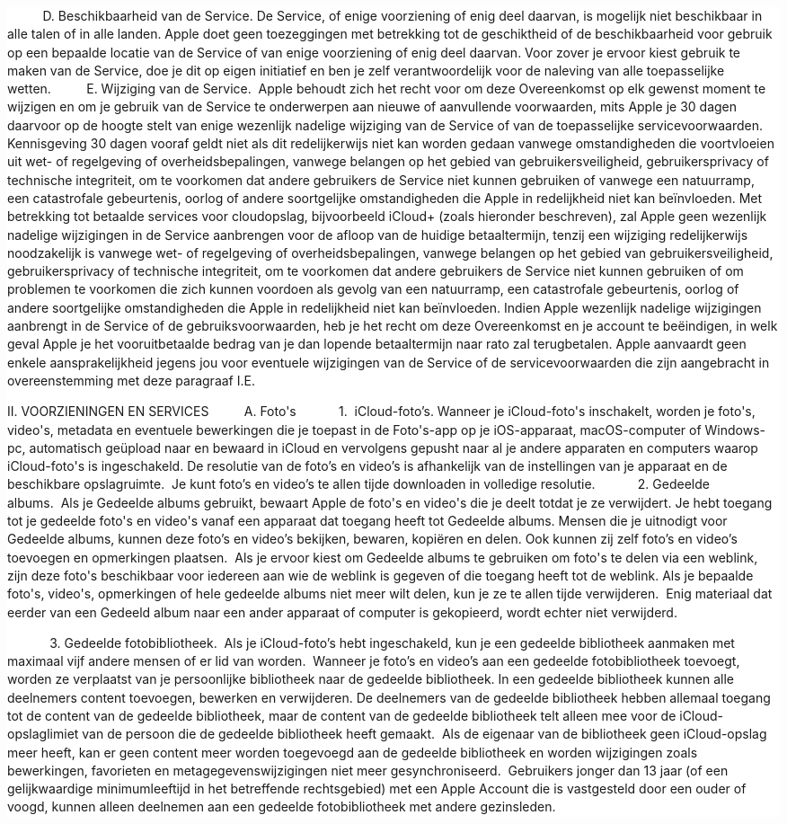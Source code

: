           D. Beschikbaarheid van de Service. De Service, of enige voorziening of enig deel daarvan, is mogelijk niet beschikbaar in alle talen of in alle landen. Apple doet geen toezeggingen met betrekking tot de geschiktheid of de beschikbaarheid voor gebruik op een bepaalde locatie van de Service of van enige voorziening of enig deel daarvan. Voor zover je ervoor kiest gebruik te maken van de Service, doe je dit op eigen initiatief en ben je zelf verantwoordelijk voor de naleving van alle toepasselijke wetten.          E. Wijziging van de Service.  Apple behoudt zich het recht voor om deze Overeenkomst op elk gewenst moment te wijzigen en om je gebruik van de Service te onderwerpen aan nieuwe of aanvullende voorwaarden, mits Apple je 30 dagen daarvoor op de hoogte stelt van enige wezenlijk nadelige wijziging van de Service of van de toepasselijke servicevoorwaarden. Kennisgeving 30 dagen vooraf geldt niet als dit redelijkerwijs niet kan worden gedaan vanwege omstandigheden die voortvloeien uit wet\- of regelgeving of overheidsbepalingen, vanwege belangen op het gebied van gebruikersveiligheid, gebruikersprivacy of technische integriteit, om te voorkomen dat andere gebruikers de Service niet kunnen gebruiken of vanwege een natuurramp, een catastrofale gebeurtenis, oorlog of andere soortgelijke omstandigheden die Apple in redelijkheid niet kan beïnvloeden. Met betrekking tot betaalde services voor cloudopslag, bijvoorbeeld iCloud\+ (zoals hieronder beschreven), zal Apple geen wezenlijk nadelige wijzigingen in de Service aanbrengen voor de afloop van de huidige betaaltermijn, tenzij een wijziging redelijkerwijs noodzakelijk is vanwege wet\- of regelgeving of overheidsbepalingen, vanwege belangen op het gebied van gebruikersveiligheid, gebruikersprivacy of technische integriteit, om te voorkomen dat andere gebruikers de Service niet kunnen gebruiken of om problemen te voorkomen die zich kunnen voordoen als gevolg van een natuurramp, een catastrofale gebeurtenis, oorlog of andere soortgelijke omstandigheden die Apple in redelijkheid niet kan beïnvloeden. Indien Apple wezenlijk nadelige wijzigingen aanbrengt in de Service of de gebruiksvoorwaarden, heb je het recht om deze Overeenkomst en je account te beëindigen, in welk geval Apple je het vooruitbetaalde bedrag van je dan lopende betaaltermijn naar rato zal terugbetalen. Apple aanvaardt geen enkele aansprakelijkheid jegens jou voor eventuele wijzigingen van de Service of de servicevoorwaarden die zijn aangebracht in overeenstemming met deze paragraaf I.E.

II. VOORZIENINGEN EN SERVICES          A. Foto's            1\.  iCloud\-foto’s. Wanneer je iCloud\-foto's inschakelt, worden je foto's, video's, metadata en eventuele bewerkingen die je toepast in de Foto's\-app op je iOS\-apparaat, macOS\-computer of Windows\-pc, automatisch geüpload naar en bewaard in iCloud en vervolgens gepusht naar al je andere apparaten en computers waarop iCloud\-foto's is ingeschakeld. De resolutie van de foto’s en video’s is afhankelijk van de instellingen van je apparaat en de beschikbare opslagruimte.  Je kunt foto’s en video’s te allen tijde downloaden in volledige resolutie.            2\. Gedeelde albums.  Als je Gedeelde albums gebruikt, bewaart Apple de foto's en video's die je deelt totdat je ze verwijdert. Je hebt toegang tot je gedeelde foto's en video's vanaf een apparaat dat toegang heeft tot Gedeelde albums. Mensen die je uitnodigt voor Gedeelde albums, kunnen deze foto’s en video’s bekijken, bewaren, kopiëren en delen. Ook kunnen zij zelf foto’s en video’s toevoegen en opmerkingen plaatsen.  Als je ervoor kiest om Gedeelde albums te gebruiken om foto's te delen via een weblink, zijn deze foto's beschikbaar voor iedereen aan wie de weblink is gegeven of die toegang heeft tot de weblink. Als je bepaalde foto's, video's, opmerkingen of hele gedeelde albums niet meer wilt delen, kun je ze te allen tijde verwijderen.  Enig materiaal dat eerder van een Gedeeld album naar een ander apparaat of computer is gekopieerd, wordt echter niet verwijderd.  

            3\. Gedeelde fotobibliotheek.  Als je iCloud\-foto’s hebt ingeschakeld, kun je een gedeelde bibliotheek aanmaken met maximaal vijf andere mensen of er lid van worden.  Wanneer je foto’s en video’s aan een gedeelde fotobibliotheek toevoegt, worden ze verplaatst van je persoonlijke bibliotheek naar de gedeelde bibliotheek. In een gedeelde bibliotheek kunnen alle deelnemers content toevoegen, bewerken en verwijderen. De deelnemers van de gedeelde bibliotheek hebben allemaal toegang tot de content van de gedeelde bibliotheek, maar de content van de gedeelde bibliotheek telt alleen mee voor de iCloud\-opslaglimiet van de persoon die de gedeelde bibliotheek heeft gemaakt.  Als de eigenaar van de bibliotheek geen iCloud\-opslag meer heeft, kan er geen content meer worden toegevoegd aan de gedeelde bibliotheek en worden wijzigingen zoals bewerkingen, favorieten en metagegevenswijzigingen niet meer gesynchroniseerd.  Gebruikers jonger dan 13 jaar (of een gelijkwaardige minimumleeftijd in het betreffende rechtsgebied) met een Apple Account die is vastgesteld door een ouder of voogd, kunnen alleen deelnemen aan een gedeelde fotobibliotheek met andere gezinsleden.
